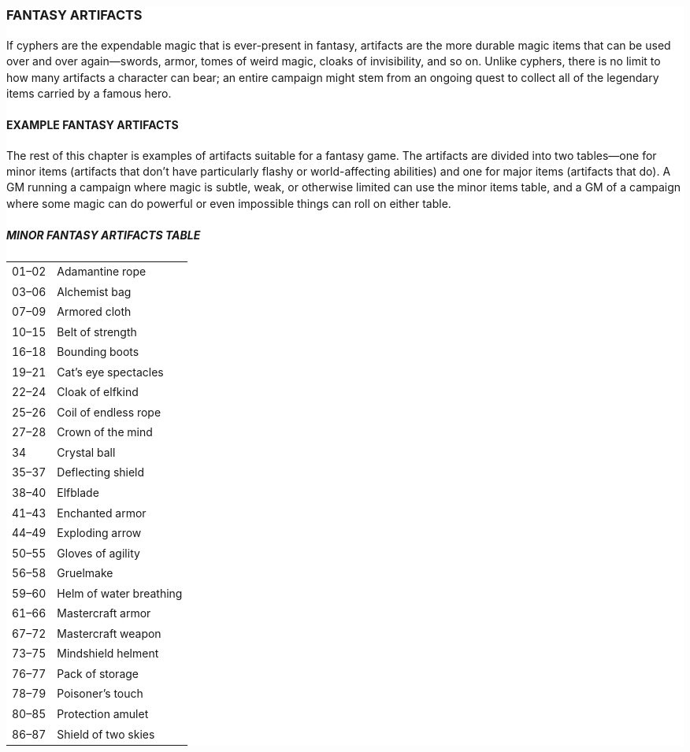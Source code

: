 ### FANTASY ARTIFACTS



If cyphers are the expendable magic that is ever-present in fantasy, artifacts are the more durable magic items that can be used over and over again—swords, armor, tomes of weird magic, cloaks of invisibility, and so on. Unlike cyphers, there is no limit to how many artifacts a character can bear; an entire campaign might stem from an ongoing quest to collect all of the legendary items carried by a famous hero.

#### EXAMPLE FANTASY ARTIFACTS



The rest of this chapter is examples of artifacts suitable for a fantasy game. The artifacts are divided into two tables—one for minor items (artifacts that don’t have particularly flashy or world-affecting abilities) and one for major items (artifacts that do). A GM running a campaign where magic is subtle, weak, or otherwise limited can use the minor items table, and a GM of a campaign where some magic can do powerful or even impossible things can roll on either table.

##### MINOR FANTASY ARTIFACTS TABLE



|       |                         |
| ----- | ----------------------- |
| 01–02 | Adamantine rope         |
| 03–06 | Alchemist bag           |
| 07–09 | Armored cloth           |
| 10–15 | Belt of strength        |
| 16–18 | Bounding boots          |
| 19–21 | Cat’s eye spectacles    |
| 22–24 | Cloak of elfkind        |
| 25–26 | Coil of endless rope    |
| 27–28 | Crown of the mind       |
| 34    | Crystal ball            |
| 35–37 | Deflecting shield       |
| 38–40 | Elfblade                |
| 41–43 | Enchanted armor         |
| 44–49 | Exploding arrow         |
| 50–55 | Gloves of agility       |
| 56–58 | Gruelmake               |
| 59–60 | Helm of water breathing |
| 61–66 | Mastercraft armor       |
| 67–72 | Mastercraft weapon      |
| 73–75 | Mindshield helment      |
| 76–77 | Pack of storage         |
| 78–79 | Poisoner’s touch        |
| 80–85 | Protection amulet       |
| 86–87 | Shield of two skies     |